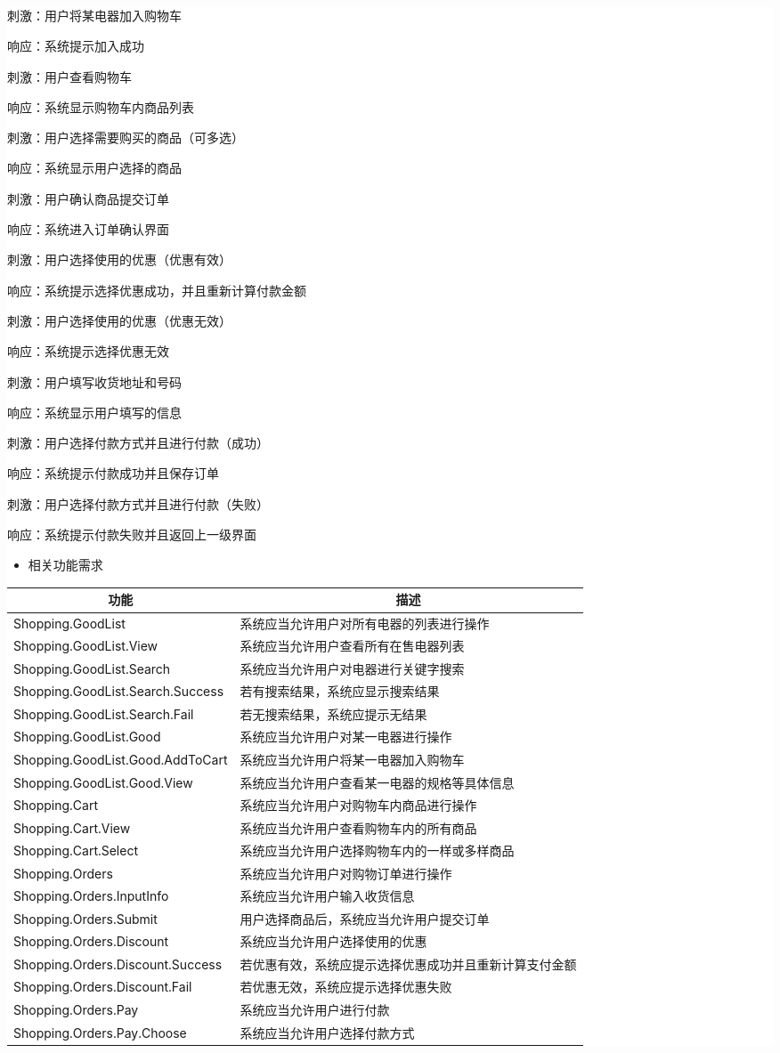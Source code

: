   刺激：用户将某电器加入购物车

  响应：系统提示加入成功

  刺激：用户查看购物车

  响应：系统显示购物车内商品列表

  刺激：用户选择需要购买的商品（可多选）

  响应：系统显示用户选择的商品

  刺激：用户确认商品提交订单

  响应：系统进入订单确认界面

  刺激：用户选择使用的优惠（优惠有效）

  响应：系统提示选择优惠成功，并且重新计算付款金额

  刺激：用户选择使用的优惠（优惠无效）

  响应：系统提示选择优惠无效

  刺激：用户填写收货地址和号码

  响应：系统显示用户填写的信息

  刺激：用户选择付款方式并且进行付款（成功）

  响应：系统提示付款成功并且保存订单

  刺激：用户选择付款方式并且进行付款（失败）

  响应：系统提示付款失败并且返回上一级界面

- 相关功能需求

| 功能                               | 描述                          |
| -------------------------------- | --------------------------- |
| Shopping.GoodList                | 系统应当允许用户对所有电器的列表进行操作        |
| Shopping.GoodList.View           | 系统应当允许用户查看所有在售电器列表          |
| Shopping.GoodList.Search         | 系统应当允许用户对电器进行关键字搜索          |
| Shopping.GoodList.Search.Success | 若有搜索结果，系统应显示搜索结果            |
| Shopping.GoodList.Search.Fail    | 若无搜索结果，系统应提示无结果             |
| Shopping.GoodList.Good           | 系统应当允许用户对某一电器进行操作           |
| Shopping.GoodList.Good.AddToCart | 系统应当允许用户将某一电器加入购物车          |
| Shopping.GoodList.Good.View      | 系统应当允许用户查看某一电器的规格等具体信息      |
| Shopping.Cart                    | 系统应当允许用户对购物车内商品进行操作         |
| Shopping.Cart.View               | 系统应当允许用户查看购物车内的所有商品         |
| Shopping.Cart.Select             | 系统应当允许用户选择购物车内的一样或多样商品      |
| Shopping.Orders                  | 系统应当允许用户对购物订单进行操作           |
| Shopping.Orders.InputInfo        | 系统应当允许用户输入收货信息              |
| Shopping.Orders.Submit           | 用户选择商品后，系统应当允许用户提交订单        |
| Shopping.Orders.Discount         | 系统应当允许用户选择使用的优惠             |
| Shopping.Orders.Discount.Success | 若优惠有效，系统应提示选择优惠成功并且重新计算支付金额 |
| Shopping.Orders.Discount.Fail    | 若优惠无效，系统应提示选择优惠失败           |
| Shopping.Orders.Pay              | 系统应当允许用户进行付款                |
| Shopping.Orders.Pay.Choose       | 系统应当允许用户选择付款方式              |